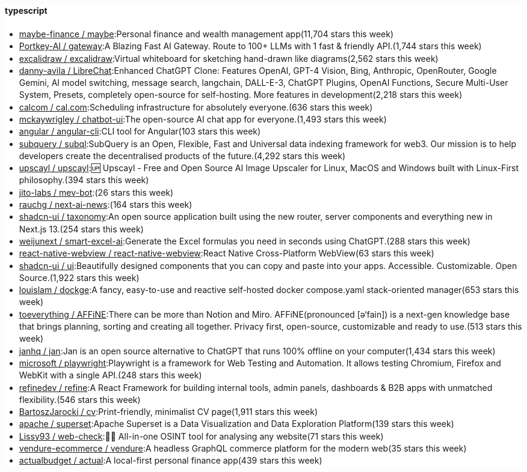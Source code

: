 #### typescript
* [maybe-finance / maybe](https://github.com/maybe-finance/maybe):Personal finance and wealth management app(11,704 stars this week)
* [Portkey-AI / gateway](https://github.com/Portkey-AI/gateway):A Blazing Fast AI Gateway. Route to 100+ LLMs with 1 fast & friendly API.(1,744 stars this week)
* [excalidraw / excalidraw](https://github.com/excalidraw/excalidraw):Virtual whiteboard for sketching hand-drawn like diagrams(2,562 stars this week)
* [danny-avila / LibreChat](https://github.com/danny-avila/LibreChat):Enhanced ChatGPT Clone: Features OpenAI, GPT-4 Vision, Bing, Anthropic, OpenRouter, Google Gemini, AI model switching, message search, langchain, DALL-E-3, ChatGPT Plugins, OpenAI Functions, Secure Multi-User System, Presets, completely open-source for self-hosting. More features in development(2,218 stars this week)
* [calcom / cal.com](https://github.com/calcom/cal.com):Scheduling infrastructure for absolutely everyone.(636 stars this week)
* [mckaywrigley / chatbot-ui](https://github.com/mckaywrigley/chatbot-ui):The open-source AI chat app for everyone.(1,493 stars this week)
* [angular / angular-cli](https://github.com/angular/angular-cli):CLI tool for Angular(103 stars this week)
* [subquery / subql](https://github.com/subquery/subql):SubQuery is an Open, Flexible, Fast and Universal data indexing framework for web3. Our mission is to help developers create the decentralised products of the future.(4,292 stars this week)
* [upscayl / upscayl](https://github.com/upscayl/upscayl):🆙 Upscayl - Free and Open Source AI Image Upscaler for Linux, MacOS and Windows built with Linux-First philosophy.(394 stars this week)
* [jito-labs / mev-bot](https://github.com/jito-labs/mev-bot):(26 stars this week)
* [rauchg / next-ai-news](https://github.com/rauchg/next-ai-news):(164 stars this week)
* [shadcn-ui / taxonomy](https://github.com/shadcn-ui/taxonomy):An open source application built using the new router, server components and everything new in Next.js 13.(254 stars this week)
* [weijunext / smart-excel-ai](https://github.com/weijunext/smart-excel-ai):Generate the Excel formulas you need in seconds using ChatGPT.(288 stars this week)
* [react-native-webview / react-native-webview](https://github.com/react-native-webview/react-native-webview):React Native Cross-Platform WebView(63 stars this week)
* [shadcn-ui / ui](https://github.com/shadcn-ui/ui):Beautifully designed components that you can copy and paste into your apps. Accessible. Customizable. Open Source.(1,922 stars this week)
* [louislam / dockge](https://github.com/louislam/dockge):A fancy, easy-to-use and reactive self-hosted docker compose.yaml stack-oriented manager(653 stars this week)
* [toeverything / AFFiNE](https://github.com/toeverything/AFFiNE):There can be more than Notion and Miro. AFFiNE(pronounced [ə‘fain]) is a next-gen knowledge base that brings planning, sorting and creating all together. Privacy first, open-source, customizable and ready to use.(513 stars this week)
* [janhq / jan](https://github.com/janhq/jan):Jan is an open source alternative to ChatGPT that runs 100% offline on your computer(1,434 stars this week)
* [microsoft / playwright](https://github.com/microsoft/playwright):Playwright is a framework for Web Testing and Automation. It allows testing Chromium, Firefox and WebKit with a single API.(248 stars this week)
* [refinedev / refine](https://github.com/refinedev/refine):A React Framework for building internal tools, admin panels, dashboards & B2B apps with unmatched flexibility.(546 stars this week)
* [BartoszJarocki / cv](https://github.com/BartoszJarocki/cv):Print-friendly, minimalist CV page(1,911 stars this week)
* [apache / superset](https://github.com/apache/superset):Apache Superset is a Data Visualization and Data Exploration Platform(139 stars this week)
* [Lissy93 / web-check](https://github.com/Lissy93/web-check):🕵️‍♂️ All-in-one OSINT tool for analysing any website(71 stars this week)
* [vendure-ecommerce / vendure](https://github.com/vendure-ecommerce/vendure):A headless GraphQL commerce platform for the modern web(35 stars this week)
* [actualbudget / actual](https://github.com/actualbudget/actual):A local-first personal finance app(439 stars this week)
